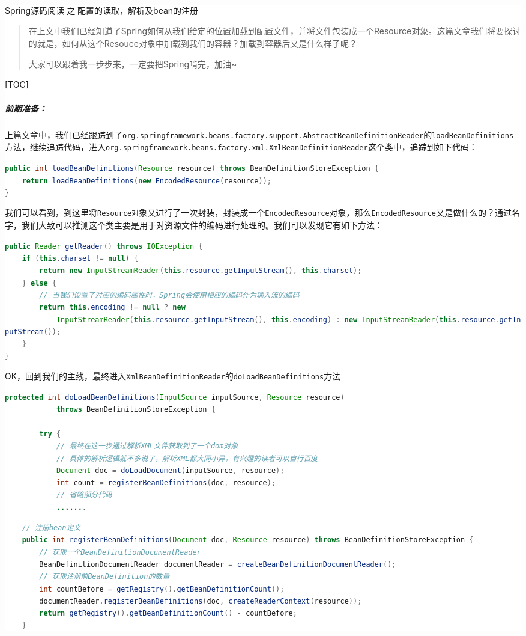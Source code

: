 Spring源码阅读 之 配置的读取，解析及bean的注册

> 在上文中我们已经知道了Spring如何从我们给定的位置加载到配置文件，并将文件包装成一个Resource对象。这篇文章我们将要探讨的就是，如何从这个Resouce对象中加载到我们的容器？加载到容器后又是什么样子呢？
>
> 大家可以跟着我一步步来，一定要把Spring啃完，加油~

[TOC]

##### 前期准备：

上篇文章中，我们已经跟踪到了`org.springframework.beans.factory.support.AbstractBeanDefinitionReader`的`loadBeanDefinitions`方法，继续追踪代码，进入`org.springframework.beans.factory.xml.XmlBeanDefinitionReader`这个类中，追踪到如下代码：

```java
public int loadBeanDefinitions(Resource resource) throws BeanDefinitionStoreException {
    return loadBeanDefinitions(new EncodedResource(resource));
}
```

我们可以看到，到这里将`Resource对`象又进行了一次封装，封装成一个`EncodedResource`对象，那么`EncodedResource`又是做什么的？通过名字，我们大致可以推测这个类主要是用于对资源文件的编码进行处理的。我们可以发现它有如下方法：

```java
public Reader getReader() throws IOException {
    if (this.charset != null) {
        return new InputStreamReader(this.resource.getInputStream(), this.charset);
    } else {
        // 当我们设置了对应的编码属性时，Spring会使用相应的编码作为输入流的编码
        return this.encoding != null ? new 
            InputStreamReader(this.resource.getInputStream(), this.encoding) : new InputStreamReader(this.resource.getInputStream());
    }
}
```

OK，回到我们的主线，最终进入`XmlBeanDefinitionReader`的`doLoadBeanDefinitions`方法

```java
protected int doLoadBeanDefinitions(InputSource inputSource, Resource resource)
			throws BeanDefinitionStoreException {

		try {
            // 最终在这一步通过解析XML文件获取到了一个dom对象
            // 具体的解析逻辑就不多说了，解析XML都大同小异，有兴趣的读者可以自行百度
			Document doc = doLoadDocument(inputSource, resource);
			int count = registerBeanDefinitions(doc, resource);
			// 省略部分代码
            ....... 

```

```java
	// 注册bean定义
	public int registerBeanDefinitions(Document doc, Resource resource) throws BeanDefinitionStoreException {
        // 获取一个BeanDefinitionDocumentReader
		BeanDefinitionDocumentReader documentReader = createBeanDefinitionDocumentReader();
        // 获取注册前BeanDefinition的数量
		int countBefore = getRegistry().getBeanDefinitionCount();
		documentReader.registerBeanDefinitions(doc, createReaderContext(resource));
		return getRegistry().getBeanDefinitionCount() - countBefore;
	}
```
